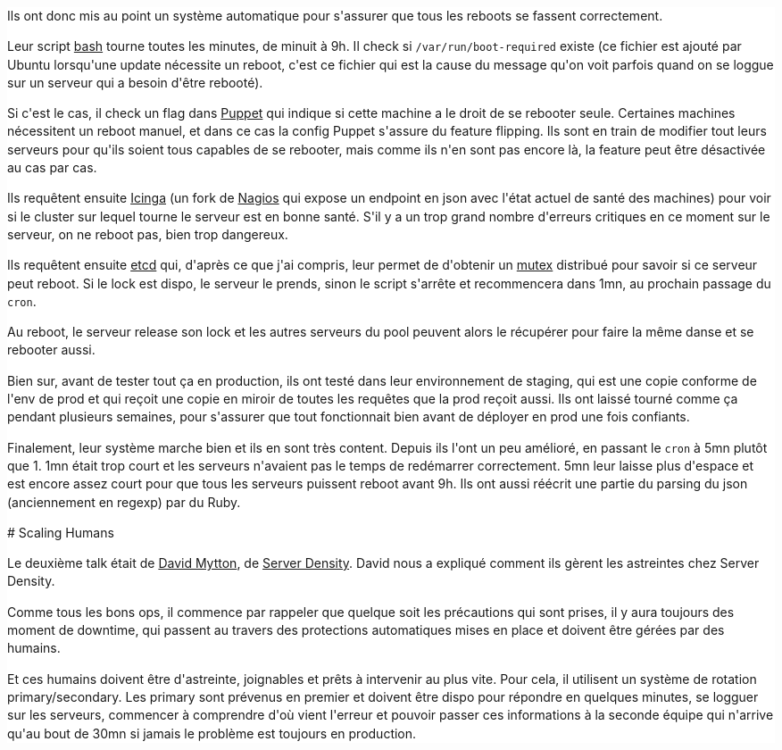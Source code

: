 Ils ont donc mis au point un système automatique pour s'assurer que tous les
reboots se fassent correctement.

Leur script [bash][16] tourne toutes les minutes, de minuit à 9h. Il check si
`/var/run/boot-required` existe (ce fichier est ajouté par Ubuntu lorsqu'une
update nécessite un reboot, c'est ce fichier qui est la cause du message qu'on
voit parfois quand on se loggue sur un serveur qui a besoin d'être rebooté).

Si c'est le cas, il check un flag dans [Puppet][17] qui indique si cette machine
a le droit de se rebooter seule. Certaines machines nécessitent un reboot
manuel, et dans ce cas la config Puppet s'assure du feature flipping. Ils sont
en train de modifier tout leurs serveurs pour qu'ils soient tous capables de se
rebooter, mais comme ils n'en sont pas encore là, la feature peut être
désactivée au cas par cas.

Ils requêtent ensuite [Icinga][18] (un fork de [Nagios][19] qui expose un
endpoint en json avec l'état actuel de santé des machines) pour voir si le
cluster sur lequel tourne le serveur est en bonne santé. S'il y a un trop grand
nombre d'erreurs critiques en ce moment sur le serveur, on ne reboot pas, bien
trop dangereux.

Ils requêtent ensuite [etcd][20] qui, d'après ce que j'ai compris, leur permet
de d'obtenir un [mutex][21] distribué pour savoir si ce serveur peut reboot. Si
le lock est dispo, le serveur le prends, sinon le script s'arrête et
recommencera dans 1mn, au prochain passage du `cron`.

Au reboot, le serveur release son lock et les autres serveurs du pool peuvent
alors le récupérer pour faire la même danse et se rebooter aussi.

Bien sur, avant de tester tout ça en production, ils ont testé dans leur
environnement de staging, qui est une copie conforme de l'env de prod et qui
reçoit une copie en miroir de toutes les requêtes que la prod reçoit aussi. Ils
ont laissé tourné comme ça pendant plusieurs semaines, pour s'assurer que tout
fonctionnait bien avant de déployer en prod une fois confiants.

Finalement, leur système marche bien et ils en sont très content. Depuis ils
l'ont un peu amélioré, en passant le `cron` à 5mn plutôt que 1. 1mn était trop
court et les serveurs n'avaient pas le temps de redémarrer correctement. 5mn
leur laisse plus d'espace et est encore assez court pour que tous les serveurs
puissent reboot avant 9h. Ils ont aussi réécrit une partie du parsing du json
(anciennement en regexp) par du Ruby.

# Scaling Humans

Le deuxième talk était de [David Mytton][22], de [Server Density][23]. David
nous a expliqué comment ils gèrent les astreintes chez Server Density.

Comme tous les bons ops, il commence par rappeler que quelque soit les
précautions qui sont prises, il y aura toujours des moment de downtime, qui
passent au travers des protections automatiques mises en place et doivent être
gérées par des humains.

Et ces humains doivent être d'astreinte, joignables et prêts à intervenir au
plus vite. Pour cela, il utilisent un système de rotation primary/secondary. Les
primary sont prévenus en premier et doivent être dispo pour répondre en quelques
minutes, se logguer sur les serveurs, commencer à comprendre d'où vient l'erreur
et pouvoir passer ces informations à la seconde équipe qui n'arrive qu'au bout
de 30mn si jamais le problème est toujours en production.


[1]: http://www.dotscale.io/
[2]: http://www.theatredeparis.com/
[3]: http://www.dotcss.io/
[4]: https://leo-peltier.fr/
[5]: https://twitter.com/joel1di1
[6]: https://twitter.com/julienkirch
[7]: https://twitter.com/clunven
[8]: https://twitter.com/_bpaquet
[9]: https://twitter.com/adamsurak
[10]: https://twitter.com/nagriar
[11]: https://twitter.com/mdespriee
[12]: https://twitter.com/mattbostock
[13]: https://www.gov.uk/
[14]: http://heartbleed.com/
[15]: http://www.ubuntu.com/
[16]: http://en.wikipedia.org/wiki/Bash_%28Unix_shell%29
[17]: https://puppetlabs.com/
[18]: https://www.icinga.org/
[19]: https://www.nagios.org/
[20]: https://github.com/coreos/etcd
[21]: http://en.wikipedia.org/wiki/Mutual_exclusion
[22]: https://twitter.com/davidmytton
[23]: https://www.serverdensity.com/
[24]: https://www.google.com/docs/about/
[25]: https://www.hipchat.com/
[26]: http://aws.amazon.com/
[27]: https://www.atlassian.com/software/jira
[28]: https://www.etsy.com/
[29]: https://dashboard.heroku.com/apps
[30]: http://www.amazon.com/
[31]: https://twitter.com/pauldix
[32]: http://influxdb.com/
[33]: http://influxdb.com/
[34]: https://plus.google.com/+johnwilkes/posts
[35]: https://research.google.com/pubs/pub43438.html
[36]: https://github.com/domeide/doclipser
[37]: https://twitter.com/samklr
[38]: https://twitter.com/mnantern
[39]: http://www.xebia.fr/
[40]: http://cassandra.apache.org/
[41]: http://blog.xebia.fr/2014/12/15/leader-election-avec-cassandra/
[42]: http://www.danbrown.com/
[43]: http://en.wikipedia.org/wiki/Mona_Lisa
[44]: http://en.wikipedia.org/wiki/Jesus
[45]: http://en.wikipedia.org/wiki/Leonardo_da_Vinci
[46]: https://twitter.com/neha
[47]: http://en.wikipedia.org/wiki/CAP_theorem